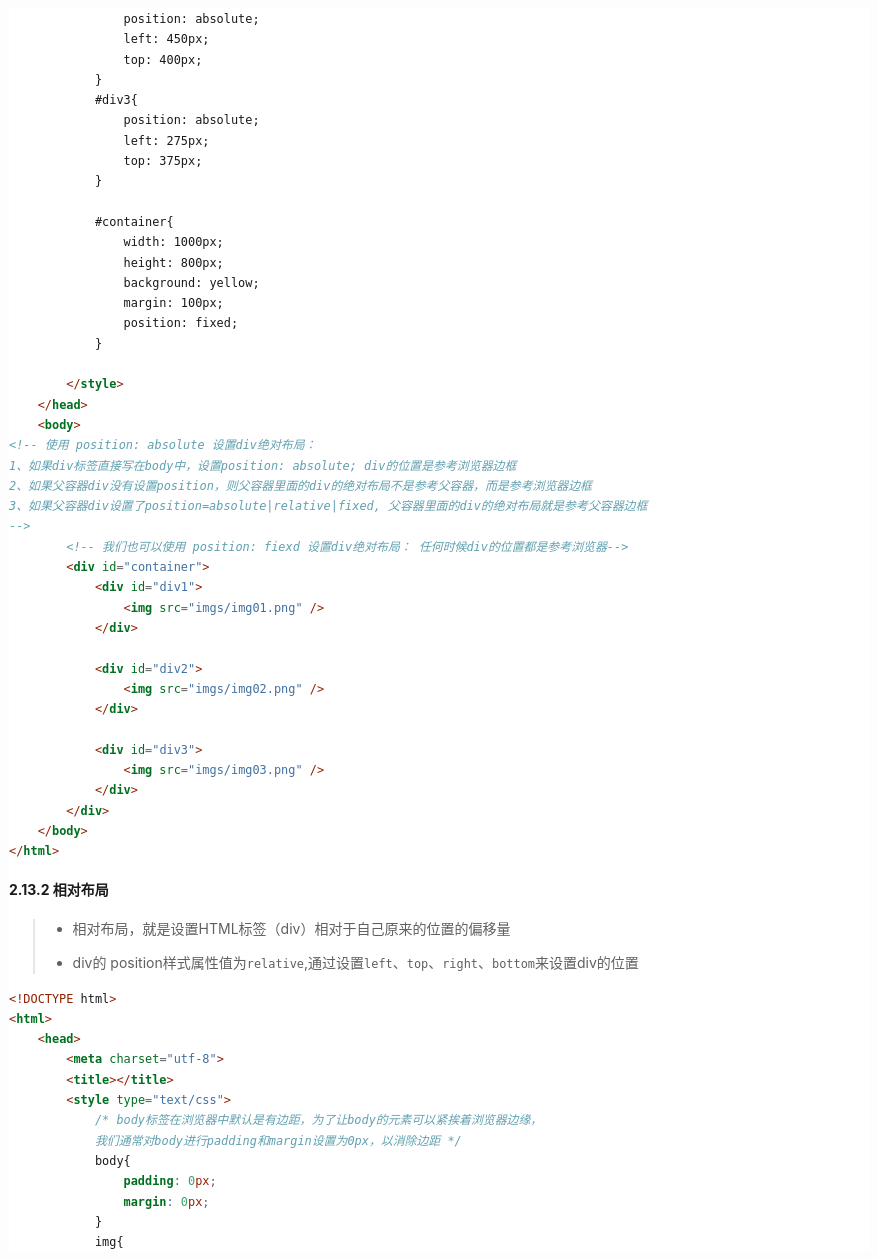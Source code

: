 ```html
				position: absolute;
				left: 450px;
				top: 400px;
			}
			#div3{
				position: absolute;
				left: 275px;
				top: 375px;
			}
			
			#container{
				width: 1000px;
				height: 800px;
				background: yellow;
				margin: 100px;
				position: fixed;
			}
			
		</style>
	</head>
	<body>
<!-- 使用 position: absolute 设置div绝对布局：
1、如果div标签直接写在body中，设置position: absolute; div的位置是参考浏览器边框
2、如果父容器div没有设置position，则父容器里面的div的绝对布局不是参考父容器，而是参考浏览器边框
3、如果父容器div设置了position=absolute|relative|fixed, 父容器里面的div的绝对布局就是参考父容器边框
-->
		<!-- 我们也可以使用 position: fiexd 设置div绝对布局： 任何时候div的位置都是参考浏览器-->
		<div id="container">
			<div id="div1">
				<img src="imgs/img01.png" />
			</div>
			
			<div id="div2">
				<img src="imgs/img02.png" />
			</div>
			
			<div id="div3">
				<img src="imgs/img03.png" />
			</div>
		</div>
	</body>
</html>
```

#### 2.13.2 相对布局

> - 相对布局，就是设置HTML标签（div）相对于自己原来的位置的偏移量
>
> - div的 position样式属性值为`relative`,通过设置`left`、`top`、`right`、`bottom`来设置div的位置

```html
<!DOCTYPE html>
<html>
	<head>
		<meta charset="utf-8">
		<title></title>
		<style type="text/css">
			/* body标签在浏览器中默认是有边距，为了让body的元素可以紧挨着浏览器边缘，
			我们通常对body进行padding和margin设置为0px，以消除边距 */
			body{
				padding: 0px;
				margin: 0px;
			}
			img{
```